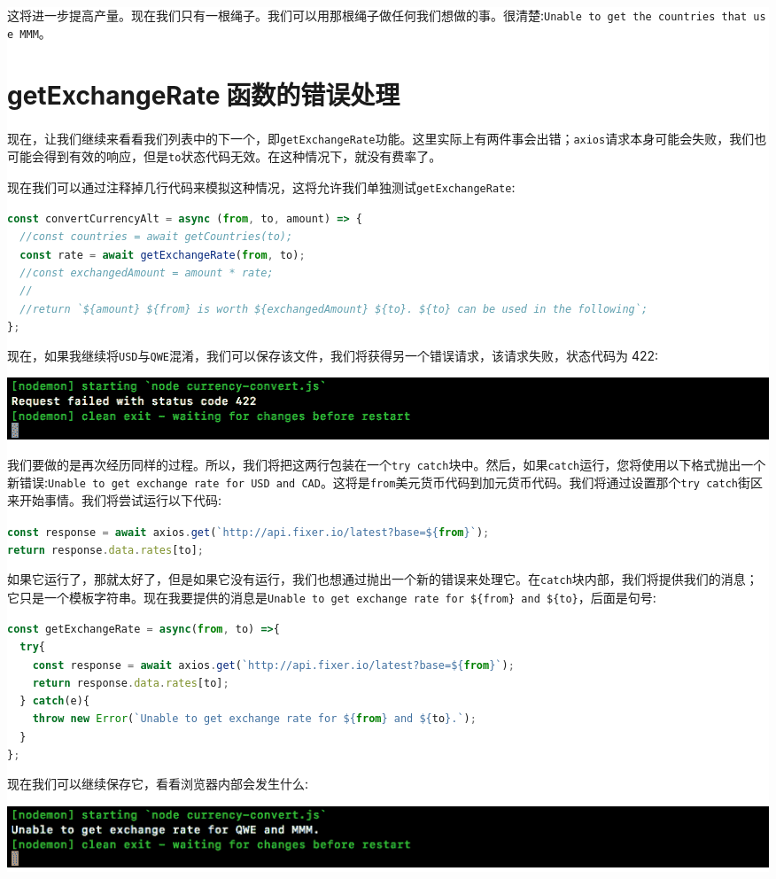 这将进一步提高产量。现在我们只有一根绳子。我们可以用那根绳子做任何我们想做的事。很清楚:`Unable to get the countries that use MMM`。

# getExchangeRate 函数的错误处理

现在，让我们继续来看看我们列表中的下一个，即`getExchangeRate`功能。这里实际上有两件事会出错；`axios`请求本身可能会失败，我们也可能会得到有效的响应，但是`to`状态代码无效。在这种情况下，就没有费率了。

现在我们可以通过注释掉几行代码来模拟这种情况，这将允许我们单独测试`getExchangeRate`:

```js
const convertCurrencyAlt = async (from, to, amount) => {
  //const countries = await getCountries(to);
  const rate = await getExchangeRate(from, to);
  //const exchangedAmount = amount * rate;
  //
  //return `${amount} ${from} is worth ${exchangedAmount} ${to}. ${to} can be used in the following`;
};
```

现在，如果我继续将`USD`与`QWE`混淆，我们可以保存该文件，我们将获得另一个错误请求，该请求失败，状态代码为 422:

![](img/53166ba5-3402-4671-beba-504da35aa544.png)

我们要做的是再次经历同样的过程。所以，我们将把这两行包装在一个`try catch`块中。然后，如果`catch`运行，您将使用以下格式抛出一个新错误:`Unable to get exchange rate for USD and CAD`。这将是`from`美元货币代码到加元货币代码。我们将通过设置那个`try catch`街区来开始事情。我们将尝试运行以下代码:

```js
const response = await axios.get(`http://api.fixer.io/latest?base=${from}`);
return response.data.rates[to];
```

如果它运行了，那就太好了，但是如果它没有运行，我们也想通过抛出一个新的错误来处理它。在`catch`块内部，我们将提供我们的消息；它只是一个模板字符串。现在我要提供的消息是`Unable to get exchange rate for ${from} and ${to}`，后面是句号:

```js
const getExchangeRate = async(from, to) =>{
  try{
    const response = await axios.get(`http://api.fixer.io/latest?base=${from}`);
    return response.data.rates[to];
  } catch(e){
    throw new Error(`Unable to get exchange rate for ${from} and ${to}.`);
  }
};
```

现在我们可以继续保存它，看看浏览器内部会发生什么:

![](img/37665d81-2f4a-42f7-91a6-49cb6dc77311.png)
